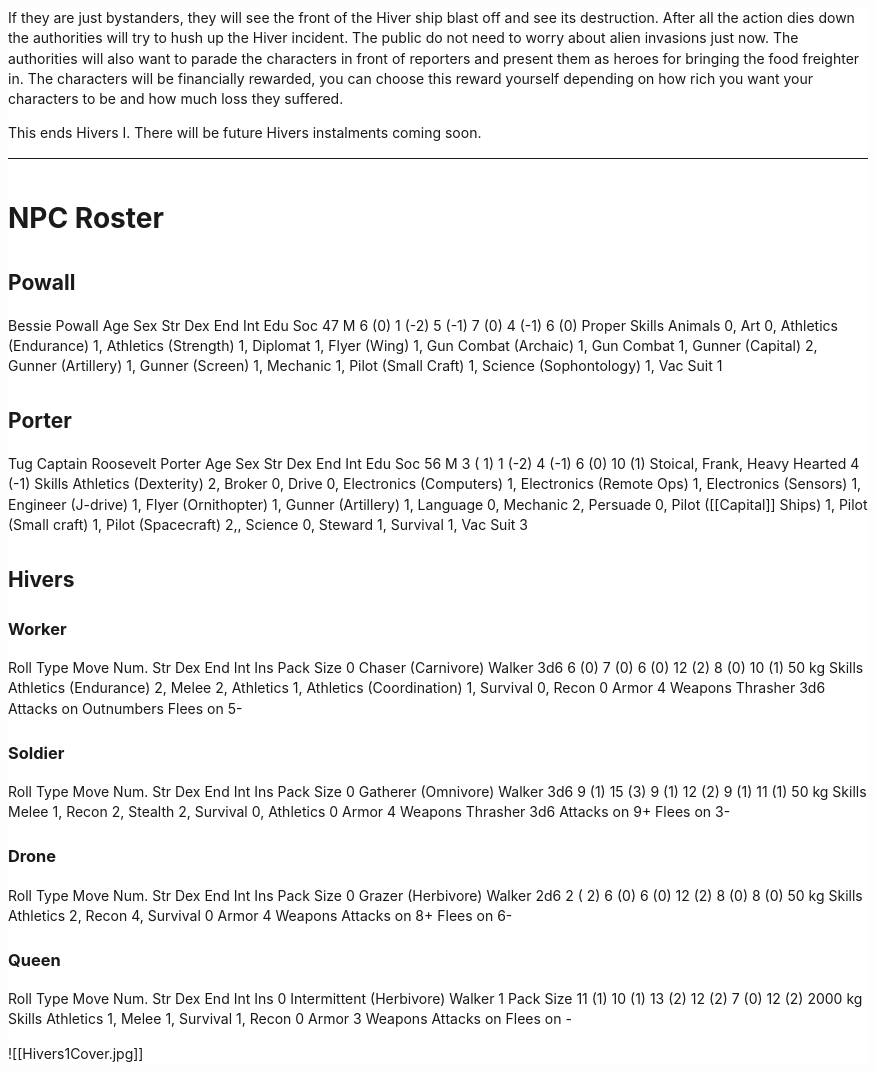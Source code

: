 If they are just bystanders, they will see the front of the Hiver ship blast off and see its destruction.
After all the action dies down the authorities will try to hush up the Hiver incident. The public do not need to worry about alien invasions just now. The authorities will also want to parade the characters in front of reporters and present them as heroes for bringing the food freighter in.
The characters will be financially rewarded, you can choose this reward yourself depending on how rich you want your characters to be and how much loss they suffered.

This ends Hivers I. There will be future Hivers instalments coming soon.

---

# NPC Roster

## Powall

Bessie Powall
Age Sex Str Dex End Int Edu Soc 47 M 6 (0) 1 (-2) 5 (-1) 7 (0) 4 (-1) 6 (0) Proper Skills Animals 0, Art 0, Athletics (Endurance) 1, Athletics (Strength) 1, Diplomat 1, Flyer (Wing) 1, Gun Combat (Archaic) 1, Gun Combat 1, Gunner (Capital) 2, Gunner (Artillery) 1, Gunner (Screen) 1, Mechanic 1, Pilot (Small Craft) 1, Science (Sophontology) 1, Vac Suit 1

## Porter

Tug Captain Roosevelt Porter
Age Sex Str Dex End Int Edu Soc 56 M 3 ( 1) 1 (-2) 4 (-1) 6 (0) 10 (1) Stoical, Frank, Heavy Hearted 4 (-1) Skills Athletics (Dexterity) 2, Broker 0, Drive 0, Electronics (Computers) 1, Electronics (Remote Ops) 1, Electronics (Sensors) 1, Engineer (J-drive) 1, Flyer (Ornithopter) 1, Gunner (Artillery) 1, Language 0, Mechanic 2, Persuade 0, Pilot ([[Capital]] Ships) 1, Pilot (Small craft) 1, Pilot (Spacecraft) 2,, Science 0, Steward 1, Survival 1, Vac Suit 3

## Hivers

### Worker

Roll Type Move Num. Str Dex End Int Ins Pack Size 0 Chaser (Carnivore) Walker 3d6 6 (0) 7 (0) 6 (0) 12 (2) 8 (0) 10 (1) 50 kg Skills Athletics (Endurance) 2, Melee 2, Athletics 1, Athletics (Coordination) 1, Survival 0, Recon 0 Armor 4 Weapons Thrasher 3d6 Attacks on Outnumbers Flees on 5-

### Soldier

Roll Type Move Num. Str Dex End Int Ins Pack Size 0 Gatherer (Omnivore) Walker 3d6 9 (1) 15 (3) 9 (1) 12 (2) 9 (1) 11 (1) 50 kg Skills Melee 1, Recon 2, Stealth 2, Survival 0, Athletics 0 Armor 4 Weapons Thrasher 3d6 Attacks on 9+ Flees on 3-

### Drone

Roll Type Move Num. Str Dex End Int Ins Pack Size 0 Grazer (Herbivore) Walker 2d6 2 ( 2) 6 (0) 6 (0) 12 (2) 8 (0) 8 (0) 50 kg Skills Athletics 2, Recon 4, Survival 0 Armor 4 Weapons Attacks on 8+ Flees on 6-

### Queen

Roll Type Move Num. Str Dex End Int Ins 0 Intermittent (Herbivore) Walker 1 Pack Size 11 (1) 10 (1) 13 (2) 12 (2) 7 (0) 12 (2) 2000 kg Skills Athletics 1, Melee 1, Survival 1, Recon 0 Armor 3 Weapons Attacks on Flees on -

![[Hivers1Cover.jpg]]
